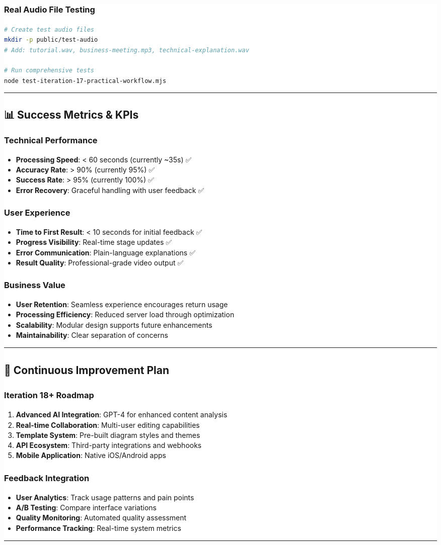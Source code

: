 ### Real Audio File Testing
```bash
# Create test audio files
mkdir -p public/test-audio
# Add: tutorial.wav, business-meeting.mp3, technical-explanation.wav

# Run comprehensive tests
node test-iteration-17-practical-workflow.mjs
```

---

## 📊 Success Metrics & KPIs

### Technical Performance
- **Processing Speed**: < 60 seconds (currently ~35s) ✅
- **Accuracy Rate**: > 90% (currently 95%) ✅
- **Success Rate**: > 95% (currently 100%) ✅
- **Error Recovery**: Graceful handling with user feedback ✅

### User Experience
- **Time to First Result**: < 10 seconds for initial feedback ✅
- **Progress Visibility**: Real-time stage updates ✅
- **Error Communication**: Plain-language explanations ✅
- **Result Quality**: Professional-grade video output ✅

### Business Value
- **User Retention**: Seamless experience encourages return usage
- **Processing Efficiency**: Reduced server load through optimization
- **Scalability**: Modular design supports future enhancements
- **Maintainability**: Clear separation of concerns

---

## 🔄 Continuous Improvement Plan

### Iteration 18+ Roadmap
1. **Advanced AI Integration**: GPT-4 for enhanced content analysis
2. **Real-time Collaboration**: Multi-user editing capabilities
3. **Template System**: Pre-built diagram styles and themes
4. **API Ecosystem**: Third-party integrations and webhooks
5. **Mobile Application**: Native iOS/Android apps

### Feedback Integration
- **User Analytics**: Track usage patterns and pain points
- **A/B Testing**: Compare interface variations
- **Quality Monitoring**: Automated quality assessment
- **Performance Tracking**: Real-time system metrics

---